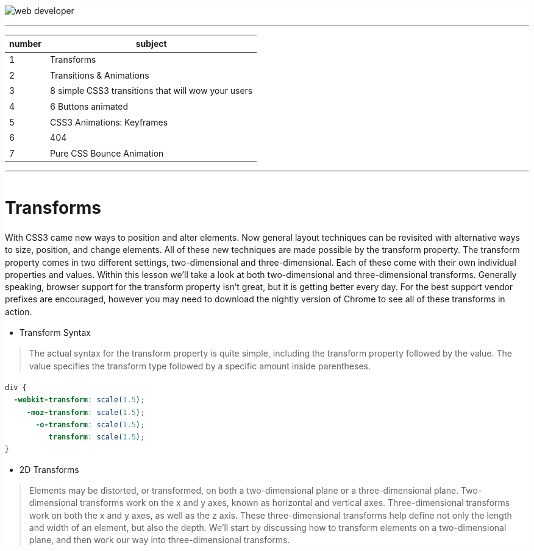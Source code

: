 
![web developer](http://coderoo.com.au/blog/wp-content/uploads/2018/02/web.jpg)

----

| number | subject                                            |
| ------ | -------------------------------------------------- |
| 1      | Transforms                                         |
| 2      | Transitions & Animations                           |
| 3      | 8 simple CSS3 transitions that will wow your users |
| 4      | 6 Buttons animated                                 |
| 5      | CSS3 Animations: Keyframes                         |
| 6      | 404                                                |
| 7      | Pure CSS Bounce Animation                          |

----

# Transforms

With CSS3 came new ways to position and alter elements. Now general layout techniques can be revisited with alternative ways to size, position, and change elements. All of these new techniques are made possible by the transform property.
The transform property comes in two different settings, two-dimensional and three-dimensional. Each of these come with their own individual properties and values.
Within this lesson we’ll take a look at both two-dimensional and three-dimensional transforms. Generally speaking, browser support for the transform property isn’t great, but it is getting better every day. For the best support vendor prefixes are encouraged, however you may need to download the nightly version of Chrome to see all of these transforms in action.

* Transform Syntax

> The actual syntax for the transform property is quite simple, including the transform property followed by the value. The value specifies the transform type followed by a specific amount inside parentheses.

```css
div {
  -webkit-transform: scale(1.5);
     -moz-transform: scale(1.5);
       -o-transform: scale(1.5);
          transform: scale(1.5);
}
```

* 2D Transforms

> Elements may be distorted, or transformed, on both a two-dimensional plane or a three-dimensional plane. Two-dimensional transforms work on the x and y axes, known as horizontal and vertical axes. Three-dimensional transforms work on both the x and y axes, as well as the z axis. These three-dimensional transforms help define not only the length and width of an element, but also the depth. We’ll start by discussing how to transform elements on a two-dimensional plane, and then work our way into three-dimensional transforms.
